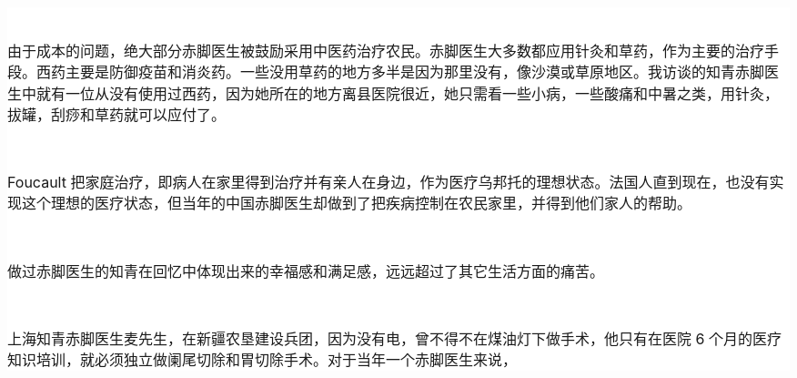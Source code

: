  <p class="p1">
  <font size="3">
   <span class="s1">
   </span>
   <br/>
  </font>
 </p>
 <p class="p2">
  <span class="s1">
   <font size="3">
    由于成本的问题，绝大部分赤脚医生被鼓励采用中医药治疗农民。赤脚医生大多数都应用针灸和草药，作为主要的治疗手段。西药主要是防御疫苗和消炎药。一些没用草药的地方多半是因为那里没有，像沙漠或草原地区。我访谈的知青赤脚医生中就有一位从没有使用过西药，因为她所在的地方离县医院很近，她只需看一些小病，一些酸痛和中暑之类，用针灸，拔罐，刮痧和草药就可以应付了。
   </font>
  </span>
 </p>
 <p class="p1">
  <font size="3">
   <span class="s1">
   </span>
   <br/>
  </font>
 </p>
 <p class="p2">
  <font size="3">
   <span class="s2">
    Foucault
   </span>
   <span class="s1">
    把家庭治疗，即病人在家里得到治疗并有亲人在身边，作为医疗乌邦托的理想状态。法国人直到现在，也没有实现这个理想的医疗状态，但当年的中国赤脚医生却做到了把疾病控制在农民家里，并得到他们家人的帮助。
   </span>
  </font>
 </p>
 <p class="p1">
  <font size="3">
   <span class="s1">
   </span>
   <br/>
  </font>
 </p>
 <p class="p2">
  <span class="s1">
   <font size="3">
    做过赤脚医生的知青在回忆中体现出来的幸福感和满足感，远远超过了其它生活方面的痛苦。
   </font>
  </span>
 </p>
 <p class="p1">
  <font size="3">
   <span class="s1">
   </span>
   <br/>
  </font>
 </p>
 <p class="p2">
  <font size="3">
   <span class="s1">
    上海知青赤脚医生麦先生，在新疆农垦建设兵团，因为没有电，曾不得不在煤油灯下做手术，他只有在医院
   </span>
   <span class="s2">
    6
   </span>
   <span class="s1">
    个月的医疗知识培训，就必须独立做阑尾切除和胃切除手术。对于当年一个赤脚医生来说，
   </span>
